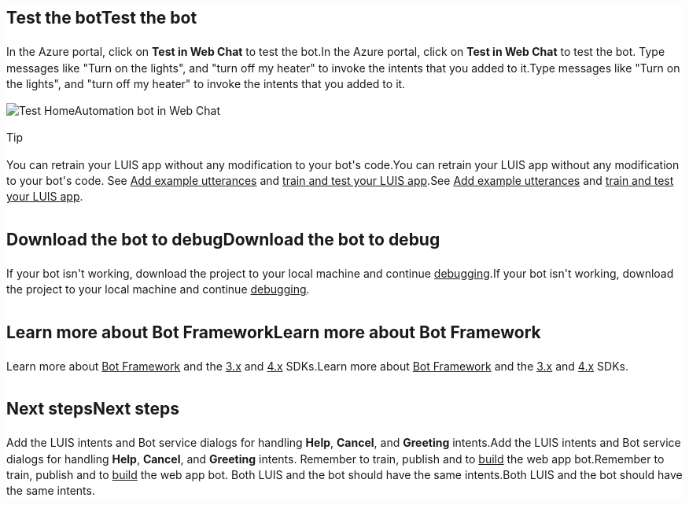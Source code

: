 ## <a name="test-the-bot"></a><span data-ttu-id="1bf26-195">Test the bot</span><span class="sxs-lookup"><span data-stu-id="1bf26-195">Test the bot</span></span>

<span data-ttu-id="1bf26-196">In the Azure portal, click on **Test in Web Chat** to test the bot.</span><span class="sxs-lookup"><span data-stu-id="1bf26-196">In the Azure portal, click on **Test in Web Chat** to test the bot.</span></span> <span data-ttu-id="1bf26-197">Type messages like "Turn on the lights", and "turn off my heater" to invoke the intents that you added to it.</span><span class="sxs-lookup"><span data-stu-id="1bf26-197">Type messages like "Turn on the lights", and "turn off my heater" to invoke the intents that you added to it.</span></span>

   ![Test HomeAutomation bot in Web Chat](./media/luis-tutorial-cscharp-web-bot/bot-service-chat-results.png)

> [!TIP]
> <span data-ttu-id="1bf26-199">You can retrain your LUIS app without any modification to your bot's code.</span><span class="sxs-lookup"><span data-stu-id="1bf26-199">You can retrain your LUIS app without any modification to your bot's code.</span></span> <span data-ttu-id="1bf26-200">See [Add example utterances](https://docs.microsoft.com/azure/cognitive-services/LUIS/add-example-utterances) and [train and test your LUIS app](https://docs.microsoft.com/azure/cognitive-services/LUIS/luis-interactive-test).</span><span class="sxs-lookup"><span data-stu-id="1bf26-200">See [Add example utterances](https://docs.microsoft.com/azure/cognitive-services/LUIS/add-example-utterances) and [train and test your LUIS app](https://docs.microsoft.com/azure/cognitive-services/LUIS/luis-interactive-test).</span></span> 

## <a name="download-the-bot-to-debug"></a><span data-ttu-id="1bf26-201">Download the bot to debug</span><span class="sxs-lookup"><span data-stu-id="1bf26-201">Download the bot to debug</span></span>
<span data-ttu-id="1bf26-202">If your bot isn't working, download the project to your local machine and continue [debugging](https://docs.microsoft.com/bot-framework/bot-service-debug-bot#debug-a-c-bot).</span><span class="sxs-lookup"><span data-stu-id="1bf26-202">If your bot isn't working, download the project to your local machine and continue [debugging](https://docs.microsoft.com/bot-framework/bot-service-debug-bot#debug-a-c-bot).</span></span> 

## <a name="learn-more-about-bot-framework"></a><span data-ttu-id="1bf26-203">Learn more about Bot Framework</span><span class="sxs-lookup"><span data-stu-id="1bf26-203">Learn more about Bot Framework</span></span>
<span data-ttu-id="1bf26-204">Learn more about [Bot Framework](https://dev.botframework.com/) and the [3.x](https://github.com/Microsoft/BotBuilder) and [4.x](https://github.com/Microsoft/botbuilder-dotnet) SDKs.</span><span class="sxs-lookup"><span data-stu-id="1bf26-204">Learn more about [Bot Framework](https://dev.botframework.com/) and the [3.x](https://github.com/Microsoft/BotBuilder) and [4.x](https://github.com/Microsoft/botbuilder-dotnet) SDKs.</span></span>

## <a name="next-steps"></a><span data-ttu-id="1bf26-205">Next steps</span><span class="sxs-lookup"><span data-stu-id="1bf26-205">Next steps</span></span>

<span data-ttu-id="1bf26-206">Add the LUIS intents and Bot service dialogs for handling **Help**, **Cancel**, and **Greeting** intents.</span><span class="sxs-lookup"><span data-stu-id="1bf26-206">Add the LUIS intents and Bot service dialogs for handling **Help**, **Cancel**, and **Greeting** intents.</span></span> <span data-ttu-id="1bf26-207">Remember to train, publish and to [build](#build-the-bot) the web app bot.</span><span class="sxs-lookup"><span data-stu-id="1bf26-207">Remember to train, publish and to [build](#build-the-bot) the web app bot.</span></span> <span data-ttu-id="1bf26-208">Both LUIS and the bot should have the same intents.</span><span class="sxs-lookup"><span data-stu-id="1bf26-208">Both LUIS and the bot should have the same intents.</span></span>


[Github-BotFramework-Emulator-Download]: https://aka.ms/bot-framework-emulator
[Github-LUIS-Samples]: https://github.com/Microsoft/LUIS-Samples
[Github-LUIS-Samples-cs-hotel-bot]: https://github.com/Microsoft/LUIS-Samples/tree/master/bot-integration-samples/hotel-finder/csharp
[Github-LUIS-Samples-cs-hotel-bot-readme]: https://github.com/Microsoft/LUIS-Samples/blob/master/bot-integration-samples/hotel-finder/csharp/README.md
[BFPortal]: https://dev.botframework.com/
[RegisterInstructions]: https://docs.microsoft.com/bot-framework/portal-register-bot
[BotFramework]: https://docs.microsoft.com/bot-framework/
[VisualStudio]: https://www.visualstudio.com/